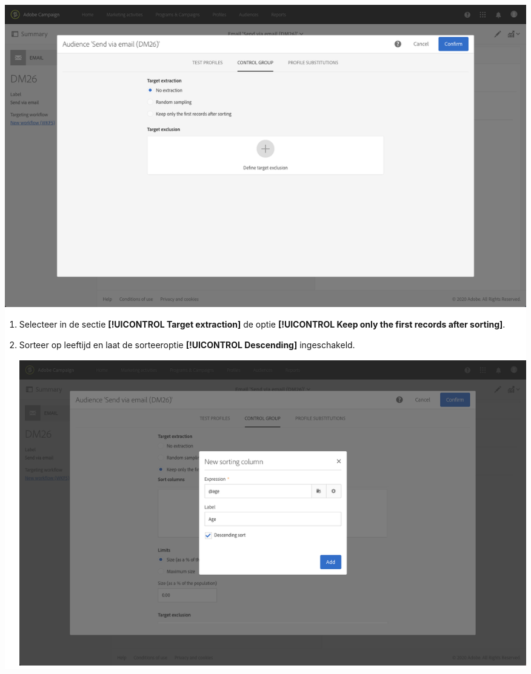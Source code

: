    ![](assets/control-group-tab.png)

1. Selecteer in de sectie **[!UICONTROL Target extraction]** de optie **[!UICONTROL Keep only the first records after sorting]**.
1. Sorteer op leeftijd en laat de sorteeroptie **[!UICONTROL Descending]** ingeschakeld.

   ![](assets/control-group-sorting-column.png)
